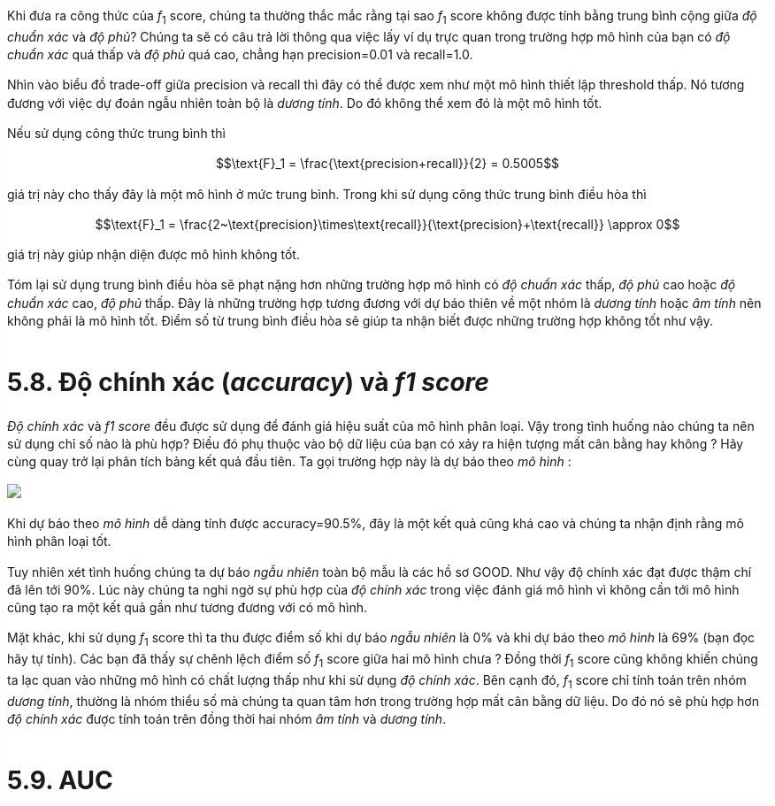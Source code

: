 Khi đưa ra công thức của $f_1$ score, chúng ta thường thắc mắc rằng tại sao $f_1$ score không được tính bằng trung bình cộng giữa _độ chuẩn xác_ và _độ phủ_? Chúng ta sẽ có câu trả lời thông qua việc lấy ví dụ trực quan trong trường hợp mô hình của bạn có _độ chuẩn xác_ quá thấp và _độ phủ_ quá cao, chẳng hạn precision=0.01 và recall=1.0. 

Nhìn vào biểu đồ trade-off giữa precision và recall thì đây có thể được xem như một mô hình thiết lập threshold thấp. 
Nó tương đương với việc dự đoán ngẫu nhiên toàn bộ là _dương tính_. Do đó không thể xem đó là một mô hình tốt. 

Nếu sử dụng công thức trung bình thì 

$$\text{F}_1 = \frac{\text{precision+recall}}{2} = 0.5005$$ 

giá trị này cho thấy đây là một mô hình ở mức trung bình. Trong khi sử dụng công thức trung bình điều hòa thì 

$$\text{F}_1 = \frac{2~\text{precision}\times\text{recall}}{\text{precision}+\text{recall}} \approx 0$$ 

giá trị này giúp nhận diện được mô hình không tốt.

Tóm lại sử dụng trung bình điều hòa sẽ phạt nặng hơn những trường hợp mô hình có _độ chuẩn xác_ thấp, _độ phủ_ cao hoặc _độ chuẩn xác_ cao, _độ phủ_ thấp. Đây là những trường hợp tương đương với dự báo thiên về một nhóm là _dương tính_ hoặc _âm tính_ nên không phải là mô hình tốt. Điểm số từ trung bình điều hòa sẽ giúp ta nhận biết được những trường hợp không tốt như vậy.

# 5.8. Độ chính xác (_accuracy_) và _f1 score_

_Độ chính xác_ và _f1 score_ đều được sử dụng để đánh giá hiệu suất của mô hình phân loại. Vậy trong tình huống nào chúng ta nên sử dụng chỉ số nào là phù hợp? Điều đó phụ thuộc vào bộ dữ liệu của bạn có xảy ra hiện tượng mất cân bằng hay không ? Hãy cùng quay trở lại phân tích bảng kết quả đầu tiên. Ta gọi trường hợp này là dự báo theo _mô hình_ :

![](https://phamdinhkhanh.github.io/assets/images/20200813_ModelMetric/pic4.png)

Khi dự báo theo _mô hình_ dễ dàng tính được accuracy=90.5%, đây là một kết quả cũng khá cao và chúng ta nhận định rằng mô hình phân loại tốt.

Tuy nhiên xét tình huống chúng ta dự báo _ngẫu nhiên_ toàn bộ mẫu là các hồ sơ GOOD. Như vậy độ chính xác đạt được thậm chí đã lên tới 90%. Lúc này chúng ta nghi ngờ sự phù hợp của _độ chính xác_ trong việc đánh giá mô hình vì không cần tới mô hình cũng tạo ra một kết quả gần như tương đương với có mô hình.

Mặt khác, khi sử dụng $f_1$ score thì ta thu được điểm số khi dự báo _ngẫu nhiên_ là 0% và khi dự báo theo _mô hình_ là 69% (bạn đọc hãy tự tính). Các bạn đã thấy sự chênh lệch điểm số $f_1$ score giữa hai mô hình chưa ? Đồng thời $f_1$ score cũng không khiến chúng ta lạc quan vào những mô hình có chất lượng thấp như khi sử dụng _độ chính xác_. Bên cạnh đó, $f_1$ score chỉ tính toán trên nhóm _dương tính_, thường là nhóm thiểu số mà chúng ta quan tâm hơn trong trường hợp mất cân bằng dữ liệu. Do đó nó sẽ phù hợp hơn _độ chính xác_ được tính toán trên đồng thời hai nhóm _âm tính_ và _dương tính_.

# 5.9. AUC
